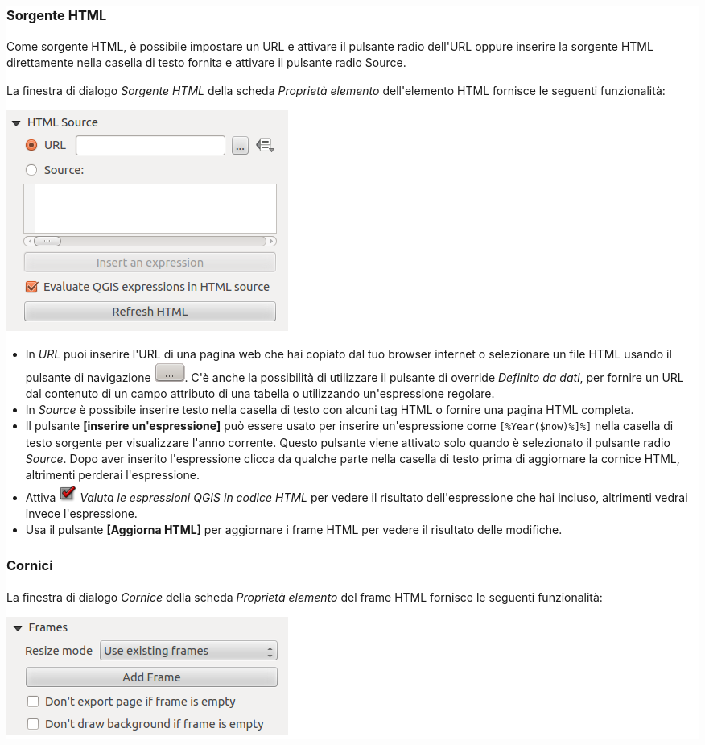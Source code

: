 
### Sorgente HTML <a name="html-source"></a>

Come sorgente HTML, è possibile impostare un URL e attivare il pulsante radio dell'URL oppure inserire la sorgente HTML direttamente nella casella di testo fornita e attivare il pulsante radio Source.

La finestra di dialogo *Sorgente HTML* della scheda *Proprietà elemento* dell'elemento HTML fornisce le seguenti funzionalità:

![](../../../images/print_composer_html2.png)

- In *URL* puoi inserire l'URL di una pagina web che hai copiato dal tuo browser internet o selezionare un file HTML usando il pulsante di navigazione <img src="../../../images/browsebutton.png" />. C'è anche la possibilità di utilizzare il pulsante di override *Definito da dati*, per fornire un URL dal contenuto di un campo attributo di una tabella o utilizzando un'espressione regolare.
- In *Source* è possibile inserire testo nella casella di testo con alcuni tag HTML o fornire una pagina HTML completa.
- Il pulsante **\[inserire un'espressione\]** può essere usato per inserire un'espressione come `[%Year($now)%]%]` nella casella di testo sorgente per visualizzare l'anno corrente. Questo pulsante viene attivato solo quando è selezionato il pulsante radio *Source*. Dopo aver inserito l'espressione clicca da qualche parte nella casella di testo prima di aggiornare la cornice HTML, altrimenti perderai l'espressione.
- Attiva <img src="../../../images/checkbox.png" /> *Valuta le espressioni QGIS in codice HTML* per vedere il risultato dell'espressione che hai incluso, altrimenti vedrai invece l'espressione.
- Usa il pulsante **\[Aggiorna HTML\]** per aggiornare i frame HTML per vedere il risultato delle modifiche.

### Cornici <a name="id7"></a>

La finestra di dialogo *Cornice* della scheda *Proprietà elemento* del frame HTML fornisce le seguenti funzionalità:

![](../../../images/print_composer_html3.png)
